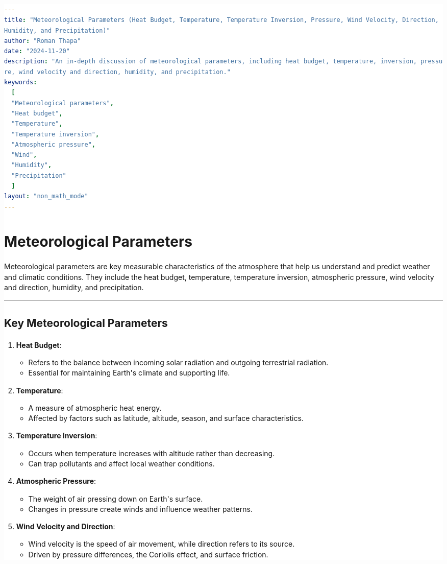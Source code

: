 ```yaml
---
title: "Meteorological Parameters (Heat Budget, Temperature, Temperature Inversion, Pressure, Wind Velocity, Direction, Humidity, and Precipitation)"
author: "Roman Thapa"
date: "2024-11-20"
description: "An in-depth discussion of meteorological parameters, including heat budget, temperature, inversion, pressure, wind velocity and direction, humidity, and precipitation."
keywords:
  [
  "Meteorological parameters",
  "Heat budget",
  "Temperature",
  "Temperature inversion",
  "Atmospheric pressure",
  "Wind",
  "Humidity",
  "Precipitation"
  ]
layout: "non_math_mode"
---
```


# Meteorological Parameters

Meteorological parameters are key measurable characteristics of the atmosphere that help us understand and predict weather and climatic conditions. They include the heat budget, temperature, temperature inversion, atmospheric pressure, wind velocity and direction, humidity, and precipitation.

---

## Key Meteorological Parameters

1. **Heat Budget**:
   - Refers to the balance between incoming solar radiation and outgoing terrestrial radiation.
   - Essential for maintaining Earth's climate and supporting life.

2. **Temperature**:
   - A measure of atmospheric heat energy.
   - Affected by factors such as latitude, altitude, season, and surface characteristics.

3. **Temperature Inversion**:
   - Occurs when temperature increases with altitude rather than decreasing.
   - Can trap pollutants and affect local weather conditions.

4. **Atmospheric Pressure**:
   - The weight of air pressing down on Earth's surface.
   - Changes in pressure create winds and influence weather patterns.

5. **Wind Velocity and Direction**:
   - Wind velocity is the speed of air movement, while direction refers to its source.
   - Driven by pressure differences, the Coriolis effect, and surface friction.
